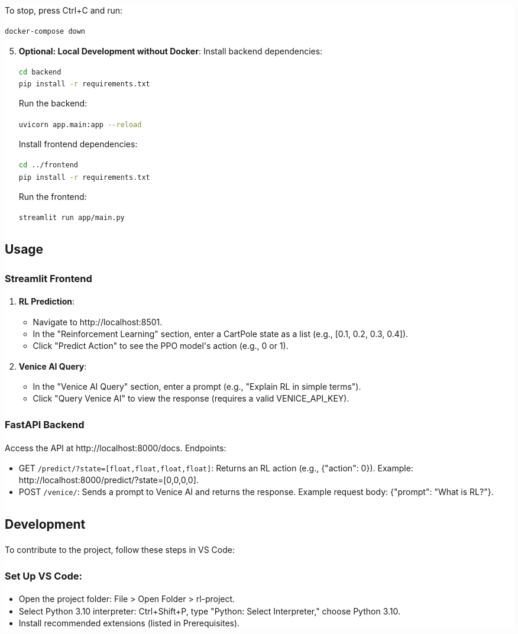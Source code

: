    To stop, press Ctrl+C and run:
   ```bash
   docker-compose down
   ```

5. **Optional: Local Development without Docker**:
   Install backend dependencies:
   ```bash
   cd backend
   pip install -r requirements.txt
   ```
   Run the backend:
   ```bash
   uvicorn app.main:app --reload
   ```
   Install frontend dependencies:
   ```bash
   cd ../frontend
   pip install -r requirements.txt
   ```
   Run the frontend:
   ```bash
   streamlit run app/main.py
   ```

## Usage

### Streamlit Frontend
1. **RL Prediction**:
   - Navigate to http://localhost:8501.
   - In the "Reinforcement Learning" section, enter a CartPole state as a list (e.g., [0.1, 0.2, 0.3, 0.4]).
   - Click "Predict Action" to see the PPO model's action (e.g., 0 or 1).

2. **Venice AI Query**:
   - In the "Venice AI Query" section, enter a prompt (e.g., "Explain RL in simple terms").
   - Click "Query Venice AI" to view the response (requires a valid VENICE_API_KEY).

### FastAPI Backend
Access the API at http://localhost:8000/docs.
Endpoints:
- GET `/predict/?state=[float,float,float,float]`: Returns an RL action (e.g., {"action": 0}).
  Example: http://localhost:8000/predict/?state=[0,0,0,0].
- POST `/venice/`: Sends a prompt to Venice AI and returns the response.
  Example request body: {"prompt": "What is RL?"}.

## Development

To contribute to the project, follow these steps in VS Code:

### Set Up VS Code:
- Open the project folder: File > Open Folder > rl-project.
- Select Python 3.10 interpreter: Ctrl+Shift+P, type "Python: Select Interpreter," choose Python 3.10.
- Install recommended extensions (listed in Prerequisites).
